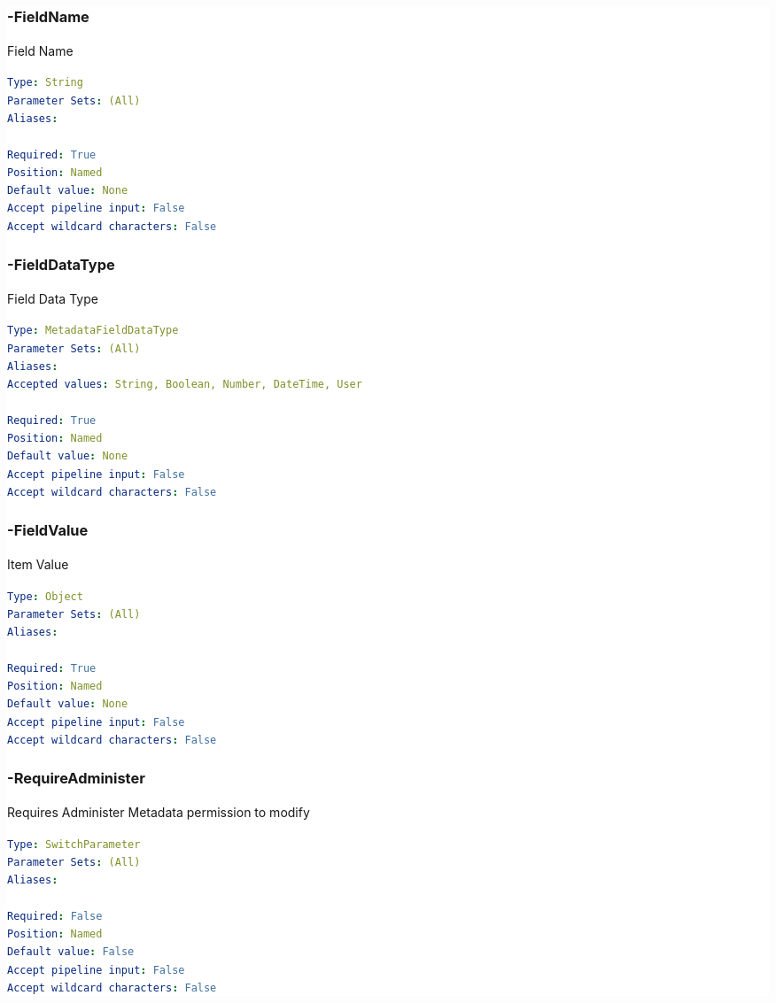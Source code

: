 ### -FieldName
Field Name

```yaml
Type: String
Parameter Sets: (All)
Aliases:

Required: True
Position: Named
Default value: None
Accept pipeline input: False
Accept wildcard characters: False
```

### -FieldDataType
Field Data Type

```yaml
Type: MetadataFieldDataType
Parameter Sets: (All)
Aliases:
Accepted values: String, Boolean, Number, DateTime, User

Required: True
Position: Named
Default value: None
Accept pipeline input: False
Accept wildcard characters: False
```

### -FieldValue
Item Value

```yaml
Type: Object
Parameter Sets: (All)
Aliases:

Required: True
Position: Named
Default value: None
Accept pipeline input: False
Accept wildcard characters: False
```

### -RequireAdminister
Requires Administer Metadata permission to modify

```yaml
Type: SwitchParameter
Parameter Sets: (All)
Aliases:

Required: False
Position: Named
Default value: False
Accept pipeline input: False
Accept wildcard characters: False
```
